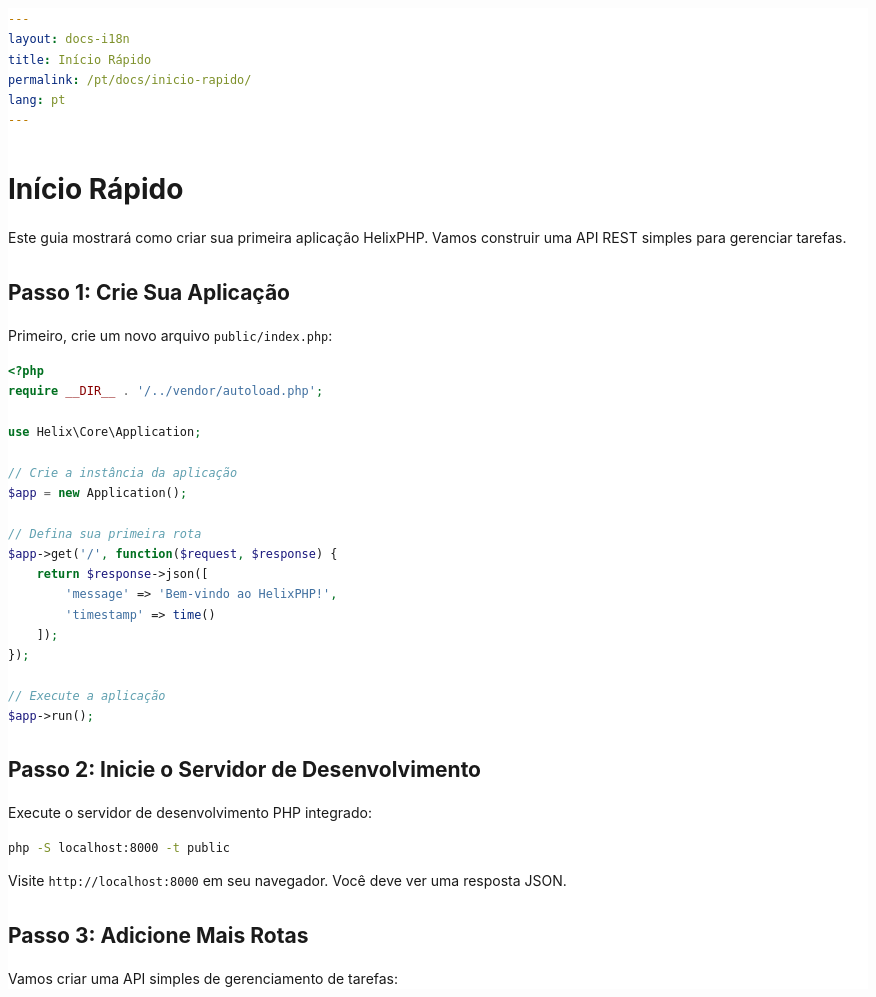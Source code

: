 ```yaml
---
layout: docs-i18n
title: Início Rápido
permalink: /pt/docs/inicio-rapido/
lang: pt
---
```


# Início Rápido

Este guia mostrará como criar sua primeira aplicação HelixPHP. Vamos construir uma API REST simples para gerenciar tarefas.

## Passo 1: Crie Sua Aplicação

Primeiro, crie um novo arquivo `public/index.php`:

```php
<?php
require __DIR__ . '/../vendor/autoload.php';

use Helix\Core\Application;

// Crie a instância da aplicação
$app = new Application();

// Defina sua primeira rota
$app->get('/', function($request, $response) {
    return $response->json([
        'message' => 'Bem-vindo ao HelixPHP!',
        'timestamp' => time()
    ]);
});

// Execute a aplicação
$app->run();
```

## Passo 2: Inicie o Servidor de Desenvolvimento

Execute o servidor de desenvolvimento PHP integrado:

```bash
php -S localhost:8000 -t public
```

Visite `http://localhost:8000` em seu navegador. Você deve ver uma resposta JSON.

## Passo 3: Adicione Mais Rotas

Vamos criar uma API simples de gerenciamento de tarefas:
